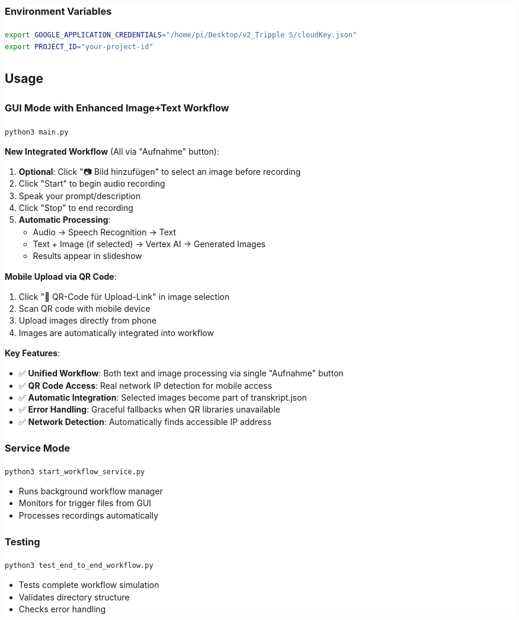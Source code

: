 ### Environment Variables
```bash
export GOOGLE_APPLICATION_CREDENTIALS="/home/pi/Desktop/v2_Tripple S/cloudKey.json"
export PROJECT_ID="your-project-id"
```

## Usage

### GUI Mode with Enhanced Image+Text Workflow
```bash
python3 main.py
```

**New Integrated Workflow** (All via "Aufnahme" button):
1. **Optional**: Click "📷 Bild hinzufügen" to select an image before recording
2. Click "Start" to begin audio recording
3. Speak your prompt/description
4. Click "Stop" to end recording
5. **Automatic Processing**: 
   - Audio → Speech Recognition → Text
   - Text + Image (if selected) → Vertex AI → Generated Images
   - Results appear in slideshow

**Mobile Upload via QR Code**:
1. Click "📱 QR-Code für Upload-Link" in image selection
2. Scan QR code with mobile device  
3. Upload images directly from phone
4. Images are automatically integrated into workflow

**Key Features**:
- ✅ **Unified Workflow**: Both text and image processing via single "Aufnahme" button
- ✅ **QR Code Access**: Real network IP detection for mobile access
- ✅ **Automatic Integration**: Selected images become part of transkript.json
- ✅ **Error Handling**: Graceful fallbacks when QR libraries unavailable
- ✅ **Network Detection**: Automatically finds accessible IP address

### Service Mode  
```bash
python3 start_workflow_service.py
```
- Runs background workflow manager
- Monitors for trigger files from GUI
- Processes recordings automatically

### Testing
```bash
python3 test_end_to_end_workflow.py
```
- Tests complete workflow simulation
- Validates directory structure
- Checks error handling

